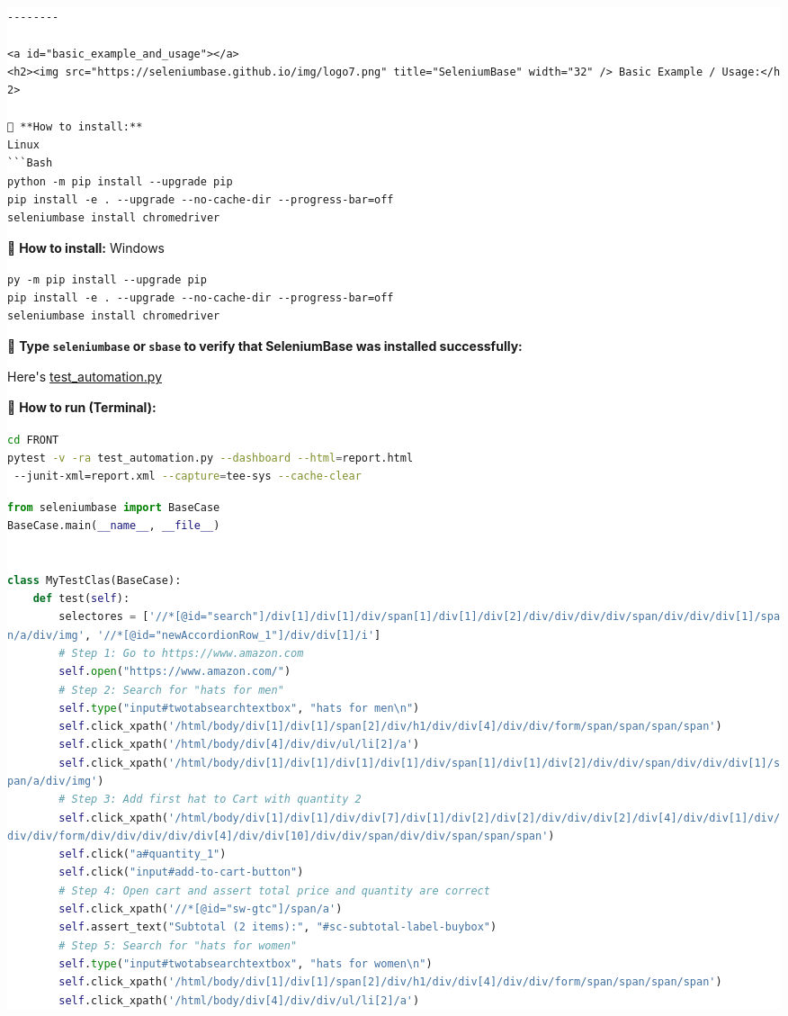 ```
--------

<a id="basic_example_and_usage"></a>
<h2><img src="https://seleniumbase.github.io/img/logo7.png" title="SeleniumBase" width="32" /> Basic Example / Usage:</h2>

🔵 **How to install:**
Linux
```Bash
python -m pip install --upgrade pip
pip install -e . --upgrade --no-cache-dir --progress-bar=off
seleniumbase install chromedriver
```
🔵 **How to install:**
Windows
```Windows
py -m pip install --upgrade pip
pip install -e . --upgrade --no-cache-dir --progress-bar=off
seleniumbase install chromedriver
```

🔵 **Type ``seleniumbase`` or ``sbase`` to verify that SeleniumBase was installed successfully:**

<p align="left">Here's <a href="https://github.com/Othrondir/M-AExercise/blob/main/FRONT/test_automation.py">test_automation.py</a></p>

🔵 **How to run (Terminal):**

```bash
cd FRONT
pytest -v -ra test_automation.py --dashboard --html=report.html
 --junit-xml=report.xml --capture=tee-sys --cache-clear
```

```python
from seleniumbase import BaseCase
BaseCase.main(__name__, __file__)


class MyTestClas(BaseCase):
    def test(self):
        selectores = ['//*[@id="search"]/div[1]/div[1]/div/span[1]/div[1]/div[2]/div/div/div/div/span/div/div/div[1]/span/a/div/img', '//*[@id="newAccordionRow_1"]/div/div[1]/i']
        # Step 1: Go to https://www.amazon.com
        self.open("https://www.amazon.com/")
        # Step 2: Search for "hats for men" 
        self.type("input#twotabsearchtextbox", "hats for men\n")
        self.click_xpath('/html/body/div[1]/div[1]/span[2]/div/h1/div/div[4]/div/div/form/span/span/span/span')
        self.click_xpath('/html/body/div[4]/div/div/ul/li[2]/a')
        self.click_xpath('/html/body/div[1]/div[1]/div[1]/div[1]/div/span[1]/div[1]/div[2]/div/div/span/div/div/div[1]/span/a/div/img')
        # Step 3: Add first hat to Cart with quantity 2
        self.click_xpath('/html/body/div[1]/div[1]/div/div[7]/div[1]/div[2]/div[2]/div/div/div[2]/div[4]/div/div[1]/div/div/div/form/div/div/div/div/div[4]/div/div[10]/div/div/span/div/div/span/span/span')
        self.click("a#quantity_1")
        self.click("input#add-to-cart-button")                    
        # Step 4: Open cart and assert total price and quantity are correct
        self.click_xpath('//*[@id="sw-gtc"]/span/a')
        self.assert_text("Subtotal (2 items):", "#sc-subtotal-label-buybox")
        # Step 5: Search for "hats for women"
        self.type("input#twotabsearchtextbox", "hats for women\n")
        self.click_xpath('/html/body/div[1]/div[1]/span[2]/div/h1/div/div[4]/div/div/form/span/span/span/span')
        self.click_xpath('/html/body/div[4]/div/div/ul/li[2]/a')
```